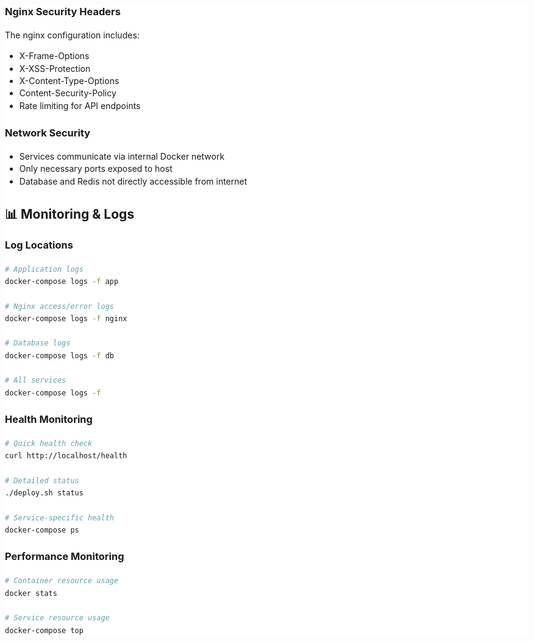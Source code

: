 ### Nginx Security Headers
The nginx configuration includes:
- X-Frame-Options
- X-XSS-Protection
- X-Content-Type-Options
- Content-Security-Policy
- Rate limiting for API endpoints

### Network Security
- Services communicate via internal Docker network
- Only necessary ports exposed to host
- Database and Redis not directly accessible from internet

## 📊 Monitoring & Logs

### Log Locations
```bash
# Application logs
docker-compose logs -f app

# Nginx access/error logs
docker-compose logs -f nginx

# Database logs
docker-compose logs -f db

# All services
docker-compose logs -f
```

### Health Monitoring
```bash
# Quick health check
curl http://localhost/health

# Detailed status
./deploy.sh status

# Service-specific health
docker-compose ps
```

### Performance Monitoring
```bash
# Container resource usage
docker stats

# Service resource usage
docker-compose top
```
